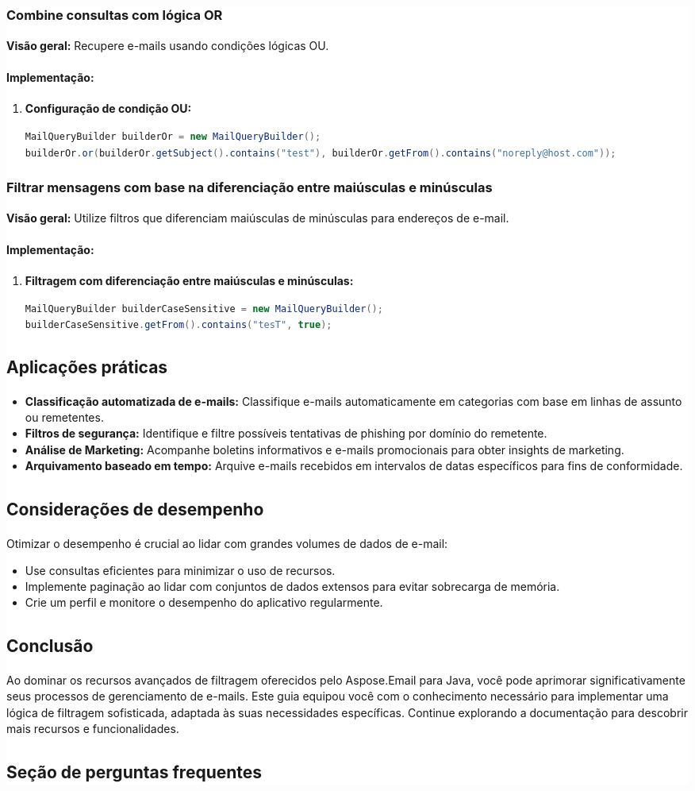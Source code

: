### Combine consultas com lógica OR

**Visão geral:** Recupere e-mails usando condições lógicas OU.

#### Implementação:
1. **Configuração de condição OU:**
   ```java
   MailQueryBuilder builderOr = new MailQueryBuilder();
   builderOr.or(builderOr.getSubject().contains("test"), builderOr.getFrom().contains("noreply@host.com"));
   ```

### Filtrar mensagens com base na diferenciação entre maiúsculas e minúsculas

**Visão geral:** Utilize filtros que diferenciam maiúsculas de minúsculas para endereços de e-mail.

#### Implementação:
1. **Filtragem com diferenciação entre maiúsculas e minúsculas:**
   ```java
   MailQueryBuilder builderCaseSensitive = new MailQueryBuilder();
   builderCaseSensitive.getFrom().contains("tesT", true);
   ```

## Aplicações práticas

- **Classificação automatizada de e-mails:** Classifique e-mails automaticamente em categorias com base em linhas de assunto ou remetentes.
- **Filtros de segurança:** Identifique e filtre possíveis tentativas de phishing por domínio do remetente.
- **Análise de Marketing:** Acompanhe boletins informativos e e-mails promocionais para obter insights de marketing.
- **Arquivamento baseado em tempo:** Arquive e-mails recebidos em intervalos de datas específicos para fins de conformidade.

## Considerações de desempenho

Otimizar o desempenho é crucial ao lidar com grandes volumes de dados de e-mail:

- Use consultas eficientes para minimizar o uso de recursos.
- Implemente paginação ao lidar com conjuntos de dados extensos para evitar sobrecarga de memória.
- Crie um perfil e monitore o desempenho do aplicativo regularmente.

## Conclusão

Ao dominar os recursos avançados de filtragem oferecidos pelo Aspose.Email para Java, você pode aprimorar significativamente seus processos de gerenciamento de e-mails. Este guia equipou você com o conhecimento necessário para implementar uma lógica de filtragem sofisticada, adaptada às suas necessidades específicas. Continue explorando a documentação para descobrir mais recursos e funcionalidades.

## Seção de perguntas frequentes
